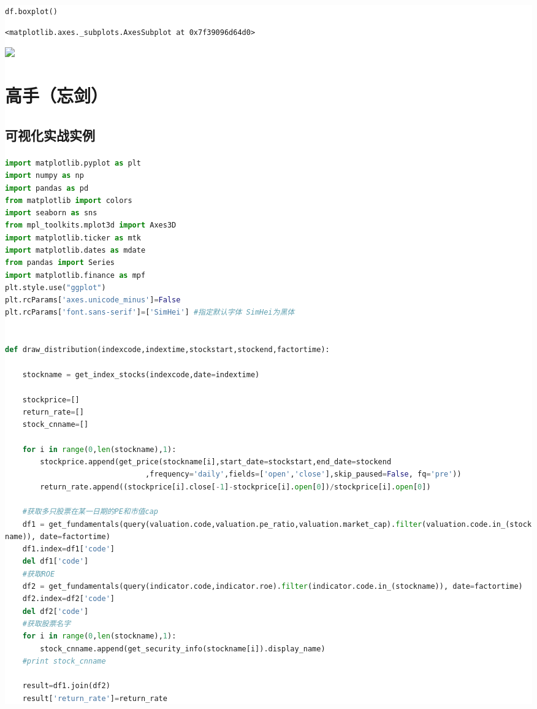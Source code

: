 ```python
df.boxplot()
```




    <matplotlib.axes._subplots.AxesSubplot at 0x7f39096d64d0>



<img src='http://i.caigoubao.cc/627139/bgpc/uyer/output_113_1.png'/>


# 高手（忘剑）

## 可视化实战实例



```python
import matplotlib.pyplot as plt  
import numpy as np
import pandas as pd
from matplotlib import colors
import seaborn as sns
from mpl_toolkits.mplot3d import Axes3D
import matplotlib.ticker as mtk
import matplotlib.dates as mdate
from pandas import Series
import matplotlib.finance as mpf
plt.style.use("ggplot")
plt.rcParams['axes.unicode_minus']=False
plt.rcParams['font.sans-serif']=['SimHei'] #指定默认字体 SimHei为黑体


def draw_distribution(indexcode,indextime,stockstart,stockend,factortime):

    stockname = get_index_stocks(indexcode,date=indextime)

    stockprice=[]
    return_rate=[]
    stock_cnname=[]

    for i in range(0,len(stockname),1):
        stockprice.append(get_price(stockname[i],start_date=stockstart,end_date=stockend
                                ,frequency='daily',fields=['open','close'],skip_paused=False, fq='pre'))
        return_rate.append((stockprice[i].close[-1]-stockprice[i].open[0])/stockprice[i].open[0])

    #获取多只股票在某一日期的PE和市值cap
    df1 = get_fundamentals(query(valuation.code,valuation.pe_ratio,valuation.market_cap).filter(valuation.code.in_(stockname)), date=factortime)
    df1.index=df1['code']
    del df1['code']
    #获取ROE
    df2 = get_fundamentals(query(indicator.code,indicator.roe).filter(indicator.code.in_(stockname)), date=factortime)
    df2.index=df2['code']
    del df2['code']
    #获取股票名字
    for i in range(0,len(stockname),1):
        stock_cnname.append(get_security_info(stockname[i]).display_name)
    #print stock_cnname

    result=df1.join(df2)
    result['return_rate']=return_rate
```